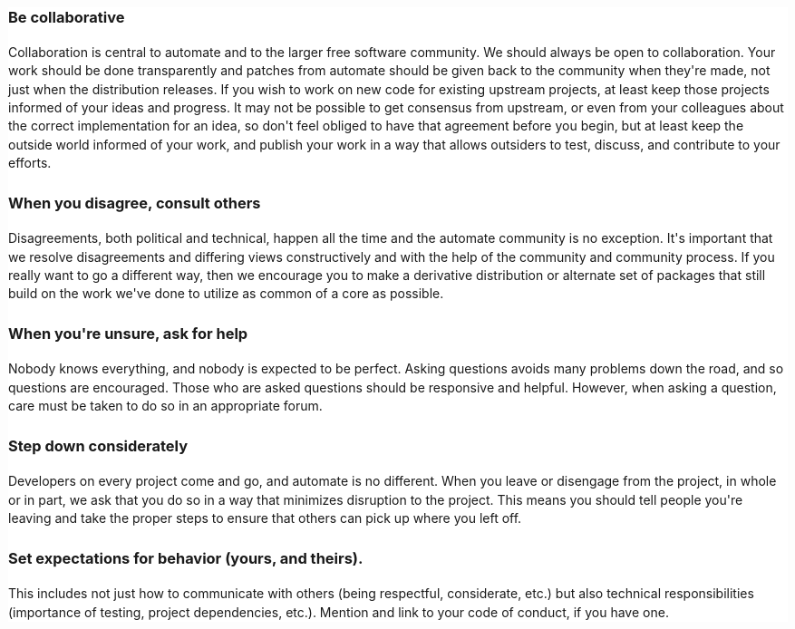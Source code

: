 ### Be collaborative

Collaboration is central to automate and to the larger free software community. We should always be open to
collaboration. Your work should be done transparently and patches from automate should be given back to the community
when they're made, not just when the distribution releases. If you wish to work on new code for existing upstream
projects, at least keep those projects informed of your ideas and progress. It may not be possible to get consensus from
upstream, or even from your colleagues about the correct implementation for an idea, so don't feel obliged to have that
agreement before you begin, but at least keep the outside world informed of your work, and publish your work in a way
that allows outsiders to test, discuss, and contribute to your efforts.

### When you disagree, consult others

Disagreements, both political and technical, happen all the time and the automate community is no exception. It's
important that we resolve disagreements and differing views constructively and with the help of the community and
community process. If you really want to go a different way, then we encourage you to make a derivative distribution or
alternate set of packages that still build on the work we've done to utilize as common of a core as possible.

### When you're unsure, ask for help

Nobody knows everything, and nobody is expected to be perfect. Asking questions avoids many problems down the road, and
so questions are encouraged. Those who are asked questions should be responsive and helpful. However, when asking a
question, care must be taken to do so in an appropriate forum.

### Step down considerately

Developers on every project come and go, and automate is no different. When you leave or disengage from the project, in
whole or in part, we ask that you do so in a way that minimizes disruption to the project. This means you should tell
people you're leaving and take the proper steps to ensure that others can pick up where you left off.

### Set expectations for behavior (yours, and theirs).

This includes not just how to communicate with others (being respectful, considerate, etc.) but also technical
responsibilities (importance of testing, project dependencies, etc.). Mention and link to your code of conduct, if you
have one.
